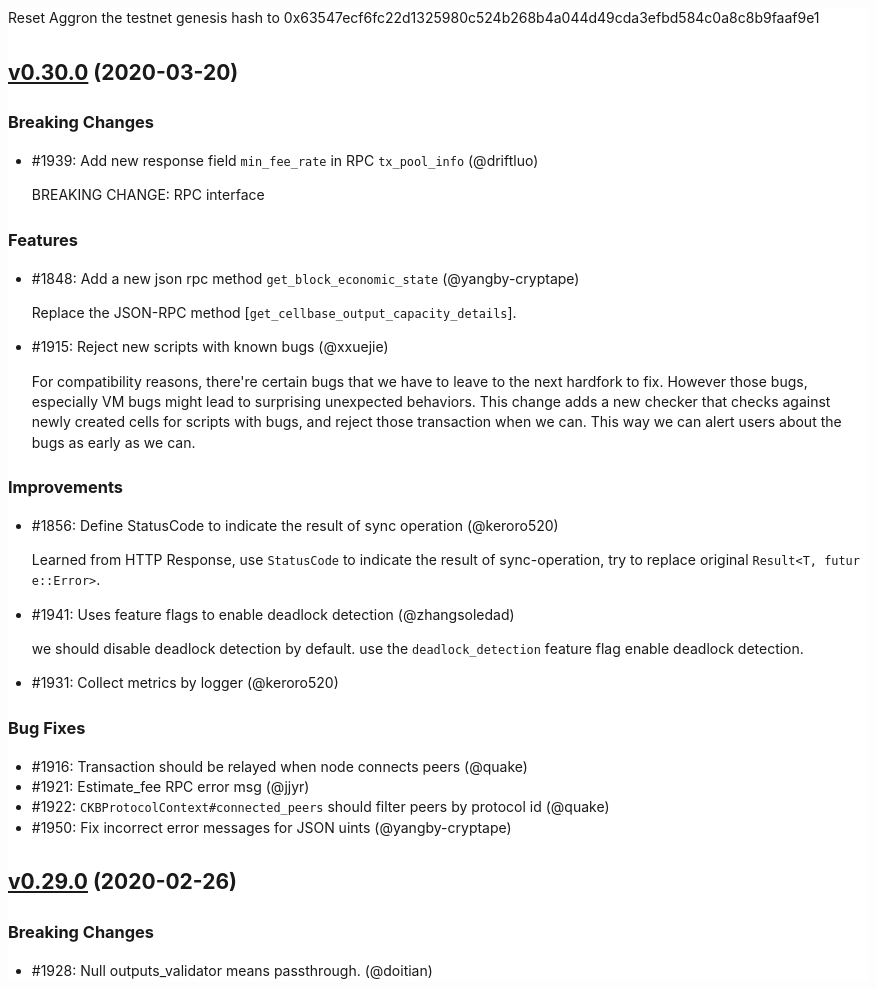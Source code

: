 Reset Aggron the testnet genesis hash to
0x63547ecf6fc22d1325980c524b268b4a044d49cda3efbd584c0a8c8b9faaf9e1

## [v0.30.0](https://github.com/nervosnetwork/ckb/compare/v0.29.0...v0.30.0) (2020-03-20)

### Breaking Changes

-   #1939: Add new response field `min_fee_rate` in RPC `tx_pool_info` (@driftluo)

    BREAKING CHANGE: RPC interface

### Features

-   #1848: Add a new json rpc method `get_block_economic_state` (@yangby-cryptape)

    Replace the JSON-RPC method [`get_cellbase_output_capacity_details`].

-   #1915: Reject new scripts with known bugs (@xxuejie)

    For compatibility reasons, there're certain bugs that we have to leave
    to the next hardfork to fix. However those bugs, especially VM bugs
    might lead to surprising unexpected behaviors. This change adds a new
    checker that checks against newly created cells for scripts with bugs,
    and reject those transaction when we can. This way we can alert users
    about the bugs as early as we can.

### Improvements

-   #1856: Define StatusCode to indicate the result of sync operation (@keroro520)

    Learned from HTTP Response, use `StatusCode` to indicate the result of sync-operation, try to replace original `Result<T, future::Error>`.

-   #1941: Uses feature flags to enable deadlock detection (@zhangsoledad)

    we should disable deadlock detection by default.
    use the `deadlock_detection` feature flag enable deadlock detection.

-   #1931: Collect metrics by logger (@keroro520)

### Bug Fixes

-   #1916: Transaction should be relayed when node connects peers (@quake)
-   #1921: Estimate_fee RPC error msg (@jjyr)
-   #1922: `CKBProtocolContext#connected_peers` should filter peers by protocol id (@quake)
-   #1950: Fix incorrect error messages for JSON uints (@yangby-cryptape)

## [v0.29.0](https://github.com/nervosnetwork/ckb/compare/v0.28.0...v0.29.0) (2020-02-26)

### Breaking Changes

-   #1928: Null outputs_validator means passthrough. (@doitian)

